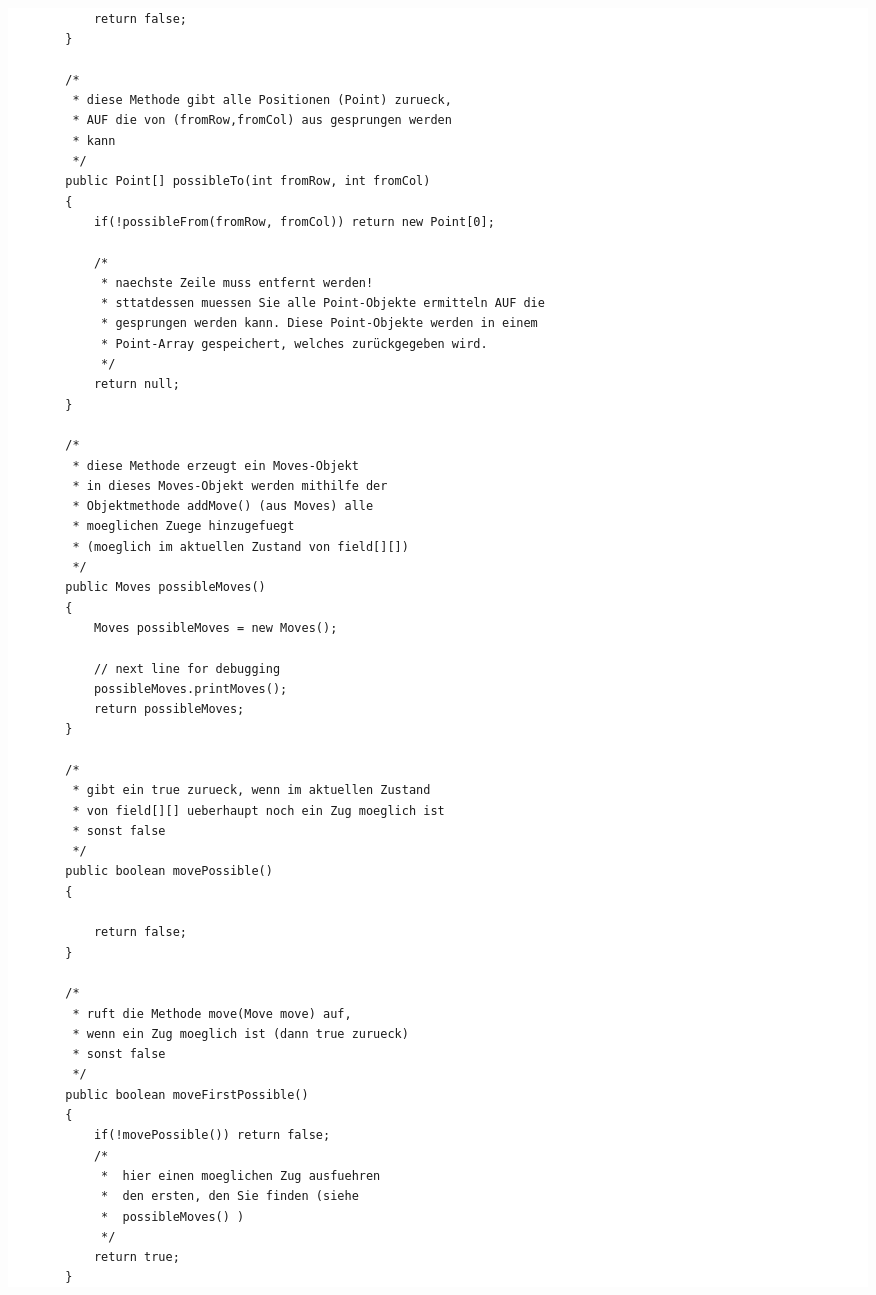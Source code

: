 				return false;
			}
			
			/*
			 * diese Methode gibt alle Positionen (Point) zurueck,
			 * AUF die von (fromRow,fromCol) aus gesprungen werden
			 * kann
			 */
			public Point[] possibleTo(int fromRow, int fromCol)
			{
				if(!possibleFrom(fromRow, fromCol)) return new Point[0];
				
				/* 
				 * naechste Zeile muss entfernt werden!
				 * sttatdessen muessen Sie alle Point-Objekte ermitteln AUF die
				 * gesprungen werden kann. Diese Point-Objekte werden in einem 
				 * Point-Array gespeichert, welches zurückgegeben wird.
				 */
				return null;
			}
			
			/* 
			 * diese Methode erzeugt ein Moves-Objekt
			 * in dieses Moves-Objekt werden mithilfe der
			 * Objektmethode addMove() (aus Moves) alle
			 * moeglichen Zuege hinzugefuegt
			 * (moeglich im aktuellen Zustand von field[][])
			 */
			public Moves possibleMoves()
			{
				Moves possibleMoves = new Moves();

				// next line for debugging
				possibleMoves.printMoves();
				return possibleMoves;
			}
				
			/*
			 * gibt ein true zurueck, wenn im aktuellen Zustand 
			 * von field[][] ueberhaupt noch ein Zug moeglich ist
			 * sonst false
			 */
			public boolean movePossible()
			{

				return false;
			}
			
			/*
			 * ruft die Methode move(Move move) auf,
			 * wenn ein Zug moeglich ist (dann true zurueck)
			 * sonst false
			 */
			public boolean moveFirstPossible()
			{
				if(!movePossible()) return false;
				/*
				 *  hier einen moeglichen Zug ausfuehren
				 *  den ersten, den Sie finden (siehe
				 *  possibleMoves() )
				 */
				return true;
			}
			